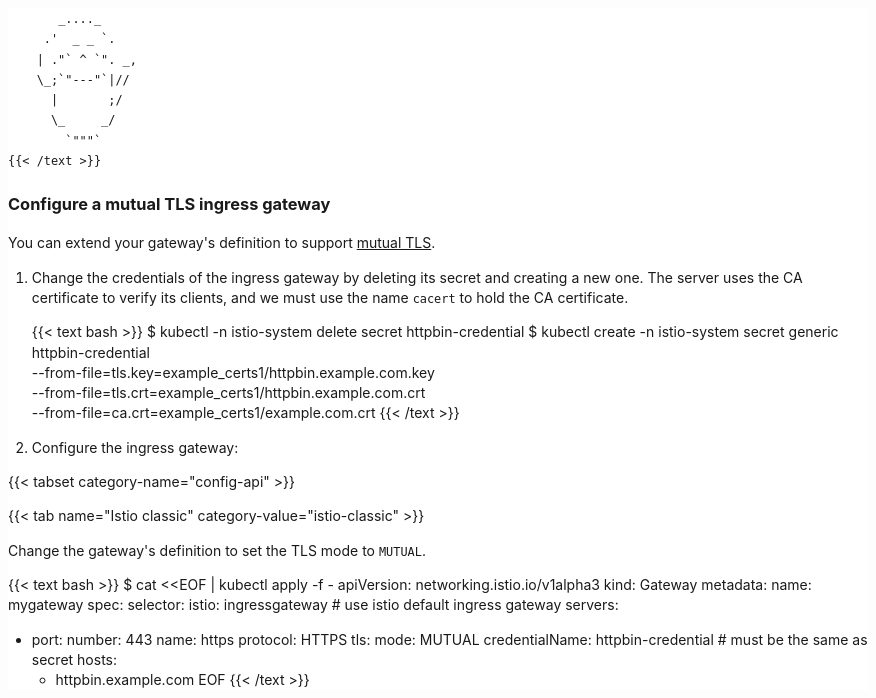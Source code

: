            _...._
         .'  _ _ `.
        | ."` ^ `". _,
        \_;`"---"`|//
          |       ;/
          \_     _/
            `"""`
    {{< /text >}}

### Configure a mutual TLS ingress gateway

You can extend your gateway's definition to support [mutual TLS](https://en.wikipedia.org/wiki/Mutual_authentication).

1. Change the credentials of the ingress gateway by deleting its secret and creating a new one.
    The server uses the CA certificate to verify its clients, and we must use the name `cacert` to hold the CA certificate.

    {{< text bash >}}
    $ kubectl -n istio-system delete secret httpbin-credential
    $ kubectl create -n istio-system secret generic httpbin-credential \
      --from-file=tls.key=example_certs1/httpbin.example.com.key \
      --from-file=tls.crt=example_certs1/httpbin.example.com.crt \
      --from-file=ca.crt=example_certs1/example.com.crt
    {{< /text >}}

1. Configure the ingress gateway:

{{< tabset category-name="config-api" >}}

{{< tab name="Istio classic" category-value="istio-classic" >}}

Change the gateway's definition to set the TLS mode to `MUTUAL`.

{{< text bash >}}
$ cat <<EOF | kubectl apply -f -
apiVersion: networking.istio.io/v1alpha3
kind: Gateway
metadata:
  name: mygateway
spec:
  selector:
    istio: ingressgateway # use istio default ingress gateway
  servers:
  - port:
      number: 443
      name: https
      protocol: HTTPS
    tls:
      mode: MUTUAL
      credentialName: httpbin-credential # must be the same as secret
    hosts:
    - httpbin.example.com
EOF
{{< /text >}}
